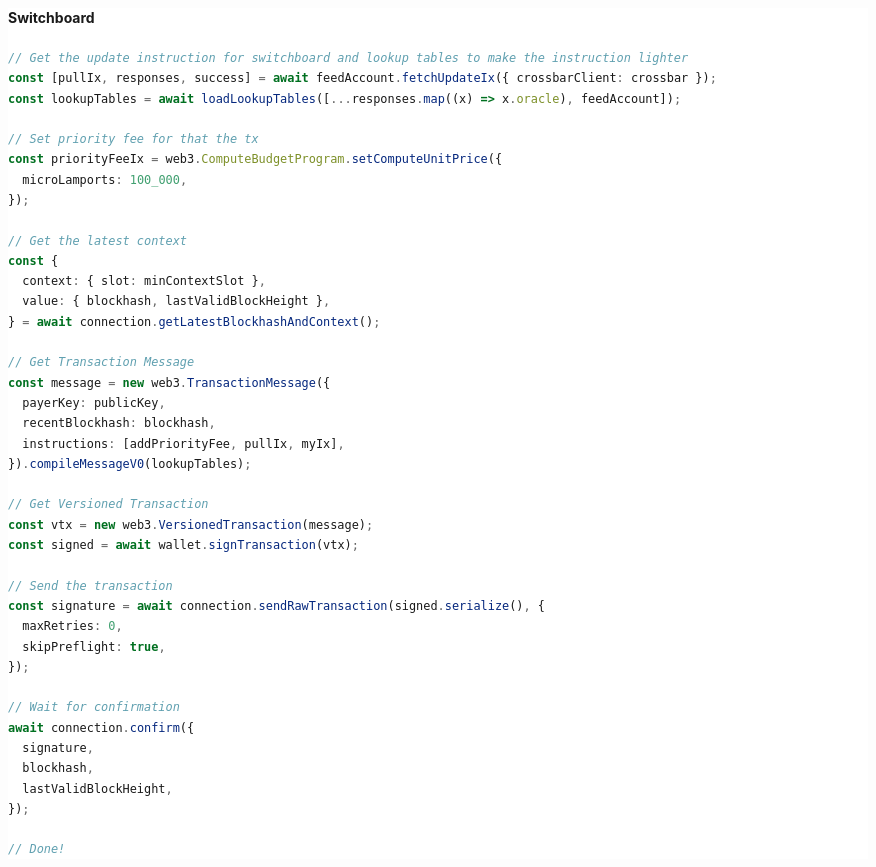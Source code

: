 #### Switchboard

```typescript
// Get the update instruction for switchboard and lookup tables to make the instruction lighter
const [pullIx, responses, success] = await feedAccount.fetchUpdateIx({ crossbarClient: crossbar });
const lookupTables = await loadLookupTables([...responses.map((x) => x.oracle), feedAccount]);

// Set priority fee for that the tx
const priorityFeeIx = web3.ComputeBudgetProgram.setComputeUnitPrice({
  microLamports: 100_000,
});

// Get the latest context
const {
  context: { slot: minContextSlot },
  value: { blockhash, lastValidBlockHeight },
} = await connection.getLatestBlockhashAndContext();

// Get Transaction Message 
const message = new web3.TransactionMessage({
  payerKey: publicKey,
  recentBlockhash: blockhash,
  instructions: [addPriorityFee, pullIx, myIx],
}).compileMessageV0(lookupTables);
  
// Get Versioned Transaction
const vtx = new web3.VersionedTransaction(message);
const signed = await wallet.signTransaction(vtx);

// Send the transaction 
const signature = await connection.sendRawTransaction(signed.serialize(), {
  maxRetries: 0,
  skipPreflight: true,
});
  
// Wait for confirmation
await connection.confirm({
  signature,
  blockhash,
  lastValidBlockHeight,
});

// Done!

```
